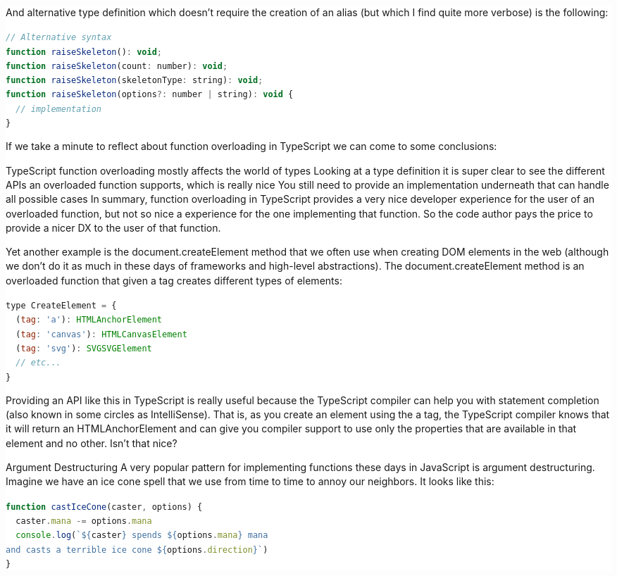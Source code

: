 And alternative type definition which doesn’t require the creation of an alias (but which I find quite more verbose) is the following:

```javascript
// Alternative syntax
function raiseSkeleton(): void;
function raiseSkeleton(count: number): void;
function raiseSkeleton(skeletonType: string): void;
function raiseSkeleton(options?: number | string): void {
  // implementation
}
```

If we take a minute to reflect about function overloading in TypeScript we can come to some conclusions:

TypeScript function overloading mostly affects the world of types
Looking at a type definition it is super clear to see the different APIs an overloaded function supports, which is really nice
You still need to provide an implementation underneath that can handle all possible cases
In summary, function overloading in TypeScript provides a very nice developer experience for the user of an overloaded function, but not so nice a experience for the one implementing that function. So the code author pays the price to provide a nicer DX to the user of that function.

Yet another example is the document.createElement method that we often use when creating DOM elements in the web (although we don’t do it as much in these days of frameworks and high-level abstractions). The document.createElement method is an overloaded function that given a tag creates different types of elements:

```javascript
type CreateElement = {
  (tag: 'a'): HTMLAnchorElement
  (tag: 'canvas'): HTMLCanvasElement
  (tag: 'svg'): SVGSVGElement
  // etc...
}
```

Providing an API like this in TypeScript is really useful because the TypeScript compiler can help you with statement completion (also known in some circles as IntelliSense). That is, as you create an element using the a tag, the TypeScript compiler knows that it will return an HTMLAnchorElement and can give you compiler support to use only the properties that are available in that element and no other. Isn’t that nice?

Argument Destructuring
A very popular pattern for implementing functions these days in JavaScript is argument destructuring. Imagine we have an ice cone spell that we use from time to time to annoy our neighbors. It looks like this:

```javascript
function castIceCone(caster, options) {
  caster.mana -= options.mana
  console.log(`${caster} spends ${options.mana} mana 
and casts a terrible ice cone ${options.direction}`)
}
```
